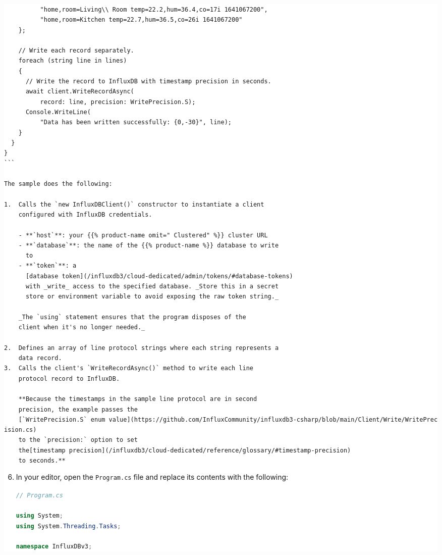              "home,room=Living\\ Room temp=22.2,hum=36.4,co=17i 1641067200",
              "home,room=Kitchen temp=22.7,hum=36.5,co=26i 1641067200"
        };

        // Write each record separately.
        foreach (string line in lines)
        {
          // Write the record to InfluxDB with timestamp precision in seconds.
          await client.WriteRecordAsync(
              record: line, precision: WritePrecision.S);
          Console.WriteLine(
              "Data has been written successfully: {0,-30}", line);
        }
      }
    }
    ```

    The sample does the following:

    1.  Calls the `new InfluxDBClient()` constructor to instantiate a client
        configured with InfluxDB credentials.

        - **`host`**: your {{% product-name omit=" Clustered" %}} cluster URL
        - **`database`**: the name of the {{% product-name %}} database to write
          to
        - **`token`**: a
          [database token](/influxdb3/cloud-dedicated/admin/tokens/#database-tokens)
          with _write_ access to the specified database. _Store this in a secret
          store or environment variable to avoid exposing the raw token string._

        _The `using` statement ensures that the program disposes of the
        client when it's no longer needed._

    2.  Defines an array of line protocol strings where each string represents a
        data record.
    3.  Calls the client's `WriteRecordAsync()` method to write each line
        protocol record to InfluxDB.

        **Because the timestamps in the sample line protocol are in second
        precision, the example passes the
        [`WritePrecision.S` enum value](https://github.com/InfluxCommunity/influxdb3-csharp/blob/main/Client/Write/WritePrecision.cs)
        to the `precision:` option to set
        the[timestamp precision](/influxdb3/cloud-dedicated/reference/glossary/#timestamp-precision)
        to seconds.**

6.  In your editor, open the `Program.cs` file and replace its contents with the
    following:

    ```c#
    // Program.cs

    using System;
    using System.Threading.Tasks;

    namespace InfluxDBv3;
